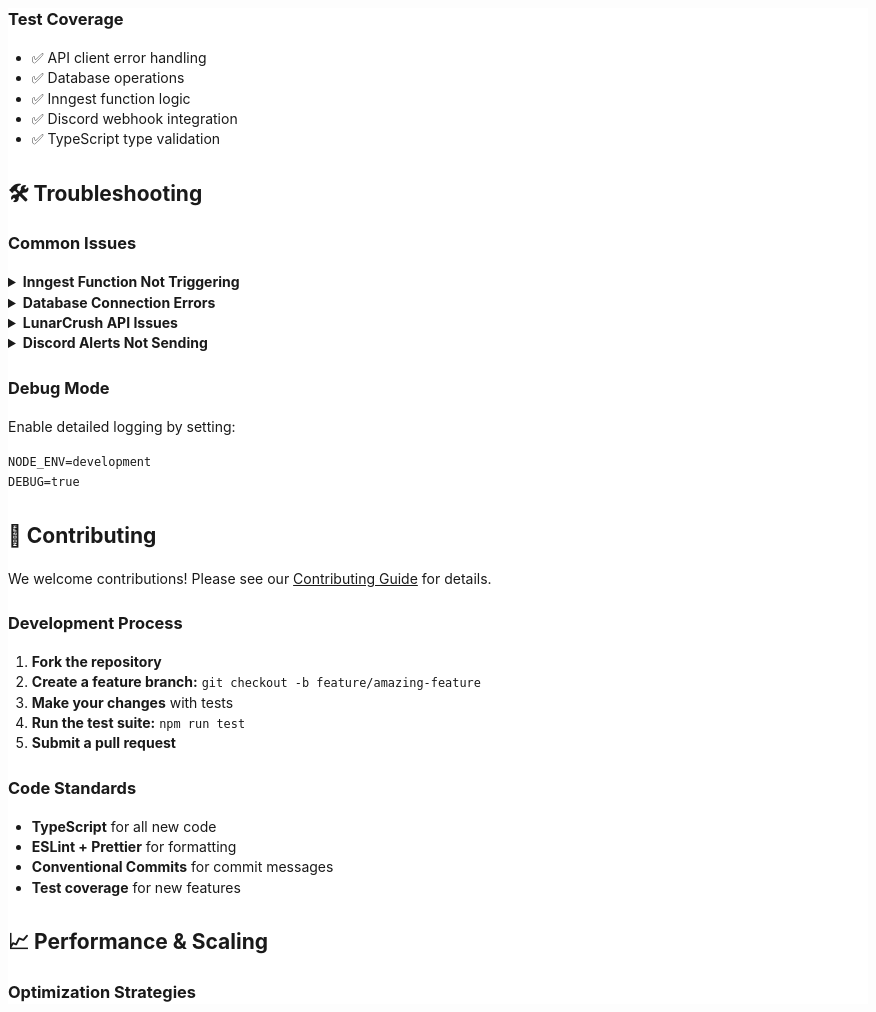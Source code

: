 ### Test Coverage

- ✅ API client error handling
- ✅ Database operations
- ✅ Inngest function logic
- ✅ Discord webhook integration
- ✅ TypeScript type validation

## 🛠️ Troubleshooting

### Common Issues

<details><summary><strong>Inngest Function Not Triggering</strong></summary></details>

<details><summary><strong>Database Connection Errors</strong></summary></details>

<details><summary><strong>LunarCrush API Issues</strong></summary></details>

<details><summary><strong>Discord Alerts Not Sending</strong></summary></details>

### Debug Mode

Enable detailed logging by setting:

```env
NODE_ENV=development
DEBUG=true
```

## 🤝 Contributing

We welcome contributions! Please see our [Contributing Guide](CONTRIBUTING.md) for details.

### Development Process

1. **Fork the repository**
2. **Create a feature branch:** `git checkout -b feature/amazing-feature`
3. **Make your changes** with tests
4. **Run the test suite:** `npm run test`
5. **Submit a pull request**

### Code Standards

- **TypeScript** for all new code
- **ESLint + Prettier** for formatting
- **Conventional Commits** for commit messages
- **Test coverage** for new features

## 📈 Performance & Scaling

### Optimization Strategies
